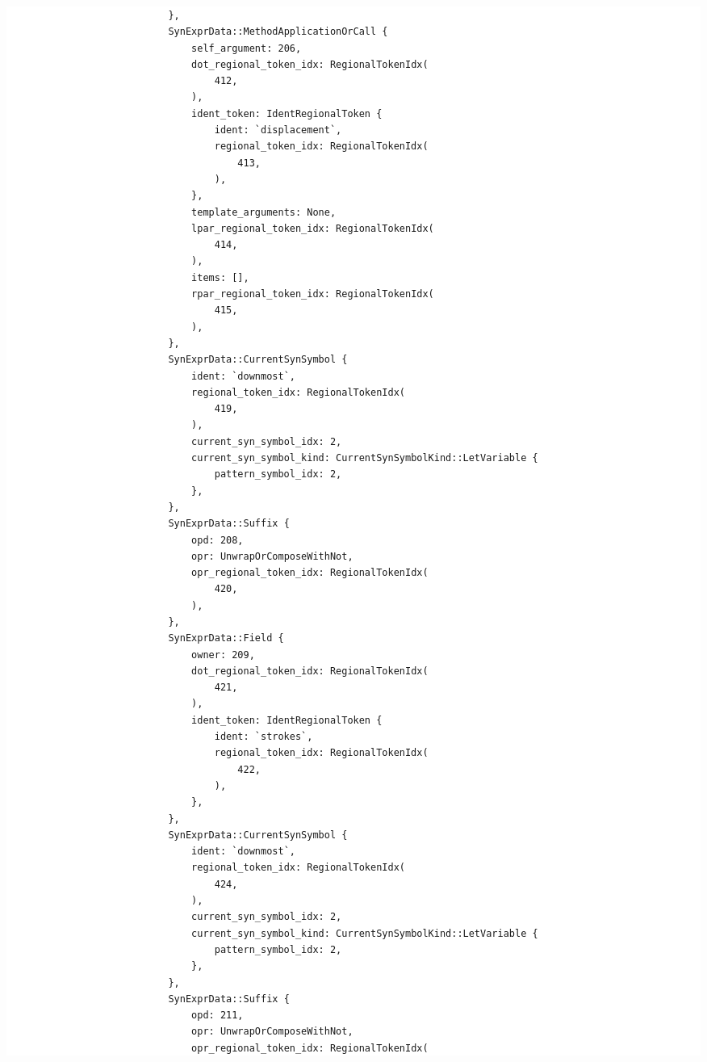                                 },
                                SynExprData::MethodApplicationOrCall {
                                    self_argument: 206,
                                    dot_regional_token_idx: RegionalTokenIdx(
                                        412,
                                    ),
                                    ident_token: IdentRegionalToken {
                                        ident: `displacement`,
                                        regional_token_idx: RegionalTokenIdx(
                                            413,
                                        ),
                                    },
                                    template_arguments: None,
                                    lpar_regional_token_idx: RegionalTokenIdx(
                                        414,
                                    ),
                                    items: [],
                                    rpar_regional_token_idx: RegionalTokenIdx(
                                        415,
                                    ),
                                },
                                SynExprData::CurrentSynSymbol {
                                    ident: `downmost`,
                                    regional_token_idx: RegionalTokenIdx(
                                        419,
                                    ),
                                    current_syn_symbol_idx: 2,
                                    current_syn_symbol_kind: CurrentSynSymbolKind::LetVariable {
                                        pattern_symbol_idx: 2,
                                    },
                                },
                                SynExprData::Suffix {
                                    opd: 208,
                                    opr: UnwrapOrComposeWithNot,
                                    opr_regional_token_idx: RegionalTokenIdx(
                                        420,
                                    ),
                                },
                                SynExprData::Field {
                                    owner: 209,
                                    dot_regional_token_idx: RegionalTokenIdx(
                                        421,
                                    ),
                                    ident_token: IdentRegionalToken {
                                        ident: `strokes`,
                                        regional_token_idx: RegionalTokenIdx(
                                            422,
                                        ),
                                    },
                                },
                                SynExprData::CurrentSynSymbol {
                                    ident: `downmost`,
                                    regional_token_idx: RegionalTokenIdx(
                                        424,
                                    ),
                                    current_syn_symbol_idx: 2,
                                    current_syn_symbol_kind: CurrentSynSymbolKind::LetVariable {
                                        pattern_symbol_idx: 2,
                                    },
                                },
                                SynExprData::Suffix {
                                    opd: 211,
                                    opr: UnwrapOrComposeWithNot,
                                    opr_regional_token_idx: RegionalTokenIdx(
